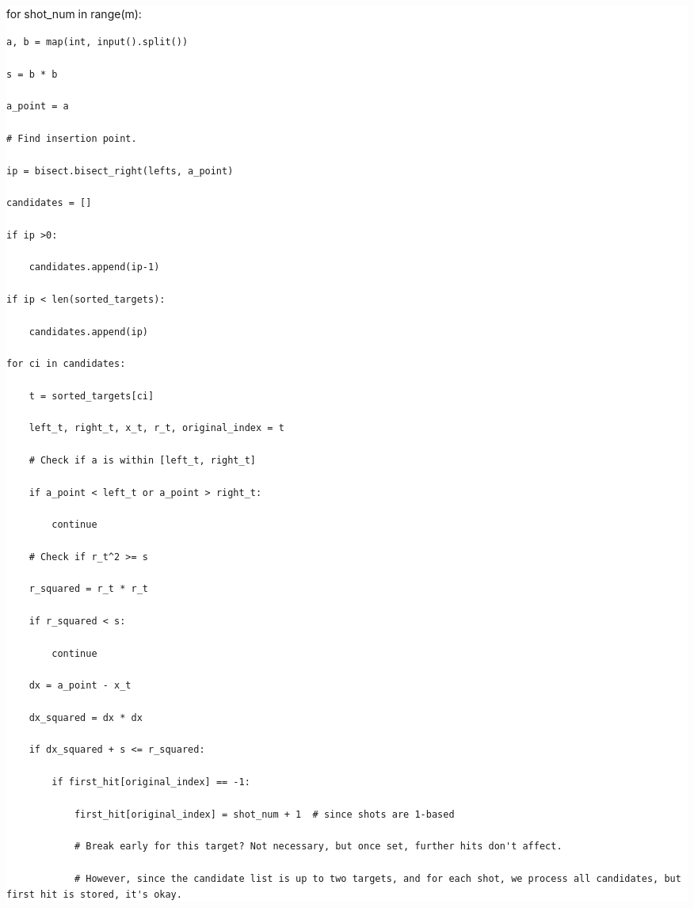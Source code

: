 for shot_num in range(m):

    a, b = map(int, input().split())

    s = b * b

    a_point = a

    # Find insertion point.

    ip = bisect.bisect_right(lefts, a_point)

    candidates = []

    if ip >0:

        candidates.append(ip-1)

    if ip < len(sorted_targets):

        candidates.append(ip)

    for ci in candidates:

        t = sorted_targets[ci]

        left_t, right_t, x_t, r_t, original_index = t

        # Check if a is within [left_t, right_t]

        if a_point < left_t or a_point > right_t:

            continue

        # Check if r_t^2 >= s

        r_squared = r_t * r_t

        if r_squared < s:

            continue

        dx = a_point - x_t

        dx_squared = dx * dx

        if dx_squared + s <= r_squared:

            if first_hit[original_index] == -1:

                first_hit[original_index] = shot_num + 1  # since shots are 1-based

                # Break early for this target? Not necessary, but once set, further hits don't affect.

                # However, since the candidate list is up to two targets, and for each shot, we process all candidates, but first hit is stored, it's okay.
